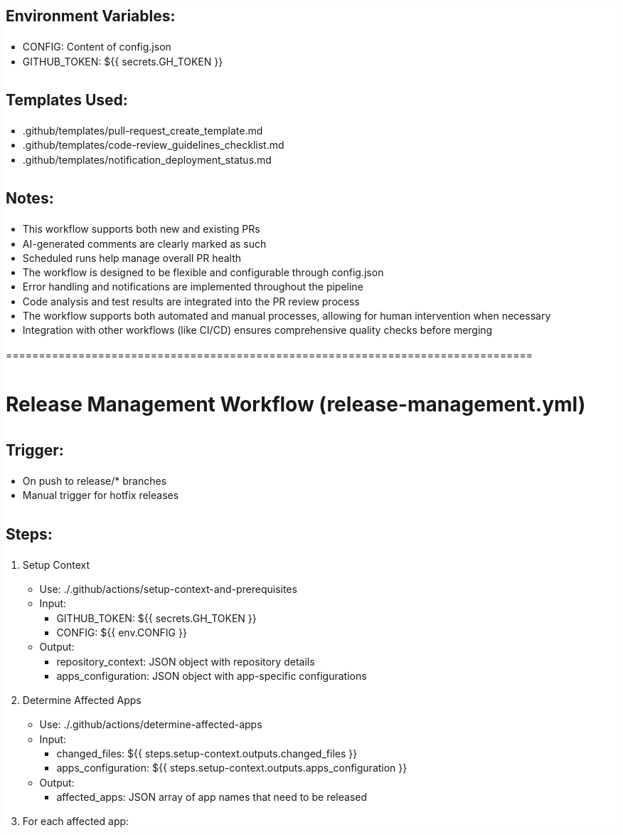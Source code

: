## Environment Variables:
- CONFIG: Content of config.json
- GITHUB_TOKEN: ${{ secrets.GH_TOKEN }}

## Templates Used:
- .github/templates/pull-request_create_template.md
- .github/templates/code-review_guidelines_checklist.md
- .github/templates/notification_deployment_status.md

## Notes:
- This workflow supports both new and existing PRs
- AI-generated comments are clearly marked as such
- Scheduled runs help manage overall PR health
- The workflow is designed to be flexible and configurable through config.json
- Error handling and notifications are implemented throughout the pipeline
- Code analysis and test results are integrated into the PR review process
- The workflow supports both automated and manual processes, allowing for human intervention when necessary
- Integration with other workflows (like CI/CD) ensures comprehensive quality checks before merging

================================================================================

# Release Management Workflow (release-management.yml)

## Trigger:
- On push to release/* branches
- Manual trigger for hotfix releases

## Steps:

1. Setup Context
   - Use: ./.github/actions/setup-context-and-prerequisites
   - Input: 
     - GITHUB_TOKEN: ${{ secrets.GH_TOKEN }}
     - CONFIG: ${{ env.CONFIG }}
   - Output: 
     - repository_context: JSON object with repository details
     - apps_configuration: JSON object with app-specific configurations

2. Determine Affected Apps
   - Use: ./.github/actions/determine-affected-apps
   - Input: 
     - changed_files: ${{ steps.setup-context.outputs.changed_files }}
     - apps_configuration: ${{ steps.setup-context.outputs.apps_configuration }}
   - Output: 
     - affected_apps: JSON array of app names that need to be released

3. For each affected app:
